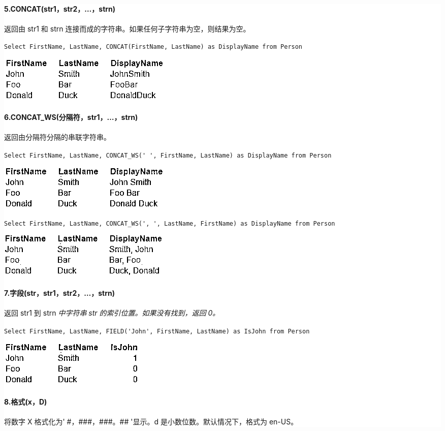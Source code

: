 

#### 5.CONCAT(str1，str2，…，strn)

返回由 str1 和 strn 连接而成的字符串。如果任何子字符串为空，则结果为空。

`Select FirstName, LastName, CONCAT(FirstName, LastName) as DisplayName from Person`

![MySQL String Functions -7](img/dc2abe32d8e99beccb385b5f7853d81f.png)



#### 6.CONCAT_WS(分隔符，str1，…，strn)

返回由分隔符分隔的串联字符串。

`Select FirstName, LastName, CONCAT_WS(' ', FirstName, LastName) as DisplayName from Person`

![MySQL String Functions -8](img/883757625f82e46badbbcd8beba8fe87.png)



`Select FirstName, LastName, CONCAT_WS(', ', LastName, FirstName) as DisplayName from Person`

![MySQL String Functions -9](img/2f4f0d6915584da7e41ee880d9ba11df.png)



#### 7.字段(str，str1，str2，…，strn)

返回 str1 到 strn *中字符串 str 的索引位置。如果没有找到，返回 0。*

`Select FirstName, LastName, FIELD('John', FirstName, LastName) as IsJohn from Person`

![MySQL String Functions -10](img/64702488f64f96e7e8ab97bfb891a001.png)



#### 8.格式(x，D)

将数字 X 格式化为' #，###，###。## '显示。d 是小数位数。默认情况下，格式为 en-US。
